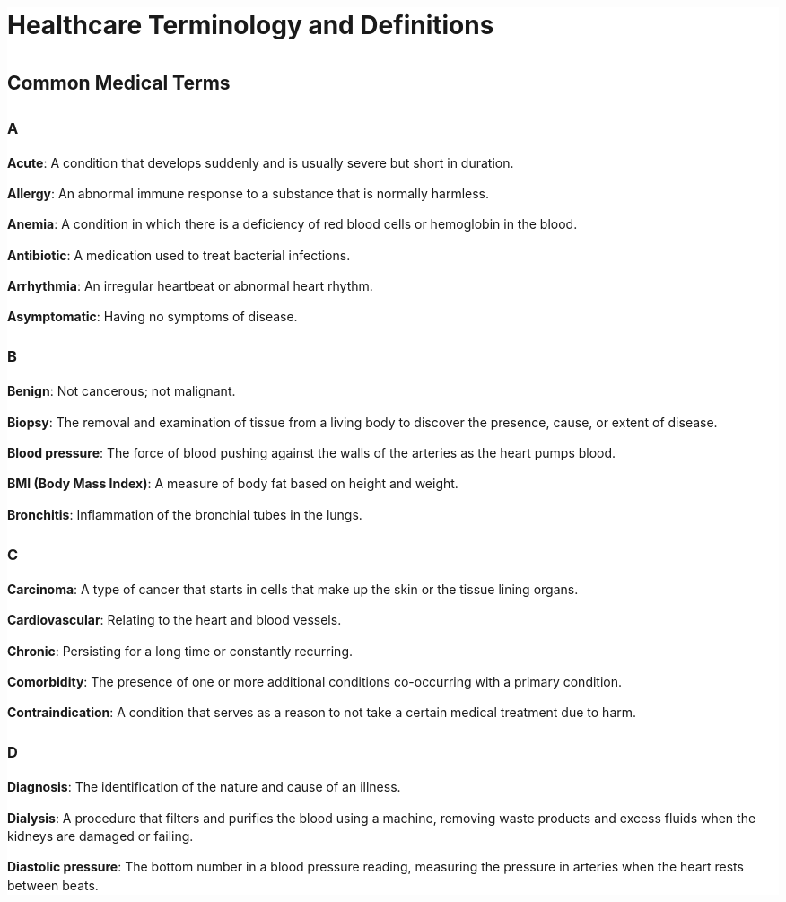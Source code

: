 # Healthcare Terminology and Definitions

## Common Medical Terms

### A

**Acute**: A condition that develops suddenly and is usually severe but short in duration.

**Allergy**: An abnormal immune response to a substance that is normally harmless.

**Anemia**: A condition in which there is a deficiency of red blood cells or hemoglobin in the blood.

**Antibiotic**: A medication used to treat bacterial infections.

**Arrhythmia**: An irregular heartbeat or abnormal heart rhythm.

**Asymptomatic**: Having no symptoms of disease.

### B

**Benign**: Not cancerous; not malignant.

**Biopsy**: The removal and examination of tissue from a living body to discover the presence, cause, or extent of disease.

**Blood pressure**: The force of blood pushing against the walls of the arteries as the heart pumps blood.

**BMI (Body Mass Index)**: A measure of body fat based on height and weight.

**Bronchitis**: Inflammation of the bronchial tubes in the lungs.

### C

**Carcinoma**: A type of cancer that starts in cells that make up the skin or the tissue lining organs.

**Cardiovascular**: Relating to the heart and blood vessels.

**Chronic**: Persisting for a long time or constantly recurring.

**Comorbidity**: The presence of one or more additional conditions co-occurring with a primary condition.

**Contraindication**: A condition that serves as a reason to not take a certain medical treatment due to harm.

### D

**Diagnosis**: The identification of the nature and cause of an illness.

**Dialysis**: A procedure that filters and purifies the blood using a machine, removing waste products and excess fluids when the kidneys are damaged or failing.

**Diastolic pressure**: The bottom number in a blood pressure reading, measuring the pressure in arteries when the heart rests between beats.
